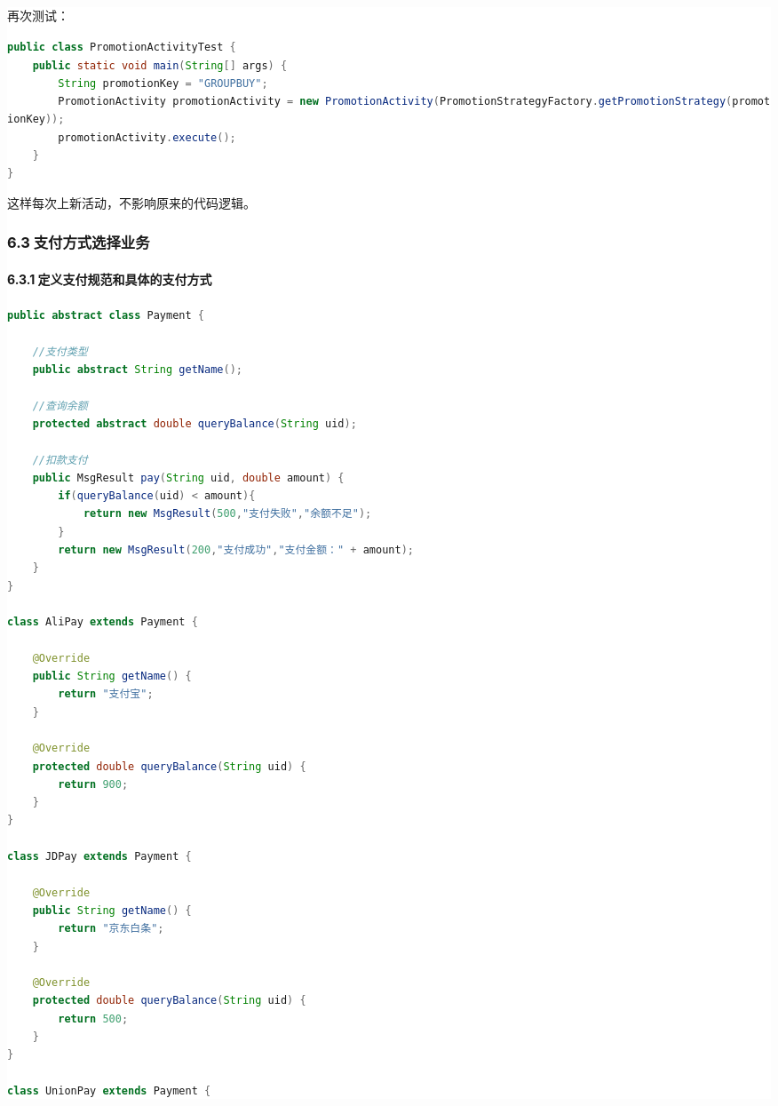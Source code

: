 再次测试：

```java
public class PromotionActivityTest {
    public static void main(String[] args) {
        String promotionKey = "GROUPBUY";
        PromotionActivity promotionActivity = new PromotionActivity(PromotionStrategyFactory.getPromotionStrategy(promotionKey));
        promotionActivity.execute();
    }
}
```

这样每次上新活动，不影响原来的代码逻辑。 

### 6.3 支付方式选择业务

#### 6.3.1 定义支付规范和具体的支付方式

```java
public abstract class Payment {

    //支付类型
    public abstract String getName();

    //查询余额
    protected abstract double queryBalance(String uid);

    //扣款支付
    public MsgResult pay(String uid, double amount) {
        if(queryBalance(uid) < amount){
            return new MsgResult(500,"支付失败","余额不足");
        }
        return new MsgResult(200,"支付成功","支付金额：" + amount);
    }
}

class AliPay extends Payment {

    @Override
    public String getName() {
        return "支付宝";
    }

    @Override
    protected double queryBalance(String uid) {
        return 900;
    }
}

class JDPay extends Payment {

    @Override
    public String getName() {
        return "京东白条";
    }

    @Override
    protected double queryBalance(String uid) {
        return 500;
    }
}

class UnionPay extends Payment {

```